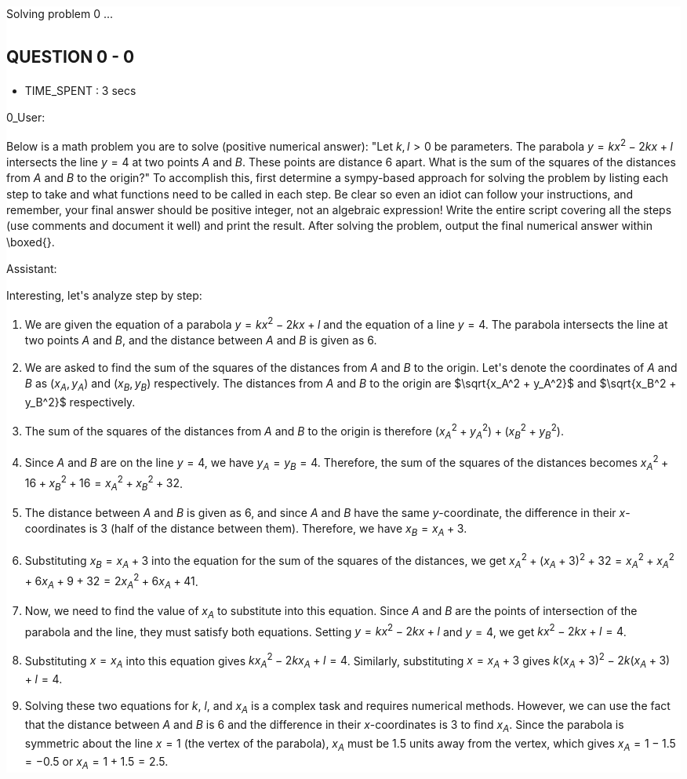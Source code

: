 Solving problem 0 ...



## QUESTION 0 - 0 
- TIME_SPENT : 3 secs

0_User:

Below is a math problem you are to solve (positive numerical answer):
"Let $k, l > 0$ be parameters. The parabola $y = kx^2 - 2kx + l$ intersects the line $y = 4$ at two points $A$ and $B$. These points are distance 6 apart. What is the sum of the squares of the distances from $A$ and $B$ to the origin?"
To accomplish this, first determine a sympy-based approach for solving the problem by listing each step to take and what functions need to be called in each step. Be clear so even an idiot can follow your instructions, and remember, your final answer should be positive integer, not an algebraic expression!
Write the entire script covering all the steps (use comments and document it well) and print the result. After solving the problem, output the final numerical answer within \boxed{}.

Assistant: 

Interesting, let's analyze step by step:



1. We are given the equation of a parabola $y = kx^2 - 2kx + l$ and the equation of a line $y = 4$. The parabola intersects the line at two points $A$ and $B$, and the distance between $A$ and $B$ is given as 6.

2. We are asked to find the sum of the squares of the distances from $A$ and $B$ to the origin. Let's denote the coordinates of $A$ and $B$ as $(x_A, y_A)$ and $(x_B, y_B)$ respectively. The distances from $A$ and $B$ to the origin are $\sqrt{x_A^2 + y_A^2}$ and $\sqrt{x_B^2 + y_B^2}$ respectively.

3. The sum of the squares of the distances from $A$ and $B$ to the origin is therefore $(x_A^2 + y_A^2) + (x_B^2 + y_B^2)$.

4. Since $A$ and $B$ are on the line $y = 4$, we have $y_A = y_B = 4$. Therefore, the sum of the squares of the distances becomes $x_A^2 + 16 + x_B^2 + 16 = x_A^2 + x_B^2 + 32$.

5. The distance between $A$ and $B$ is given as 6, and since $A$ and $B$ have the same $y$-coordinate, the difference in their $x$-coordinates is 3 (half of the distance between them). Therefore, we have $x_B = x_A + 3$.

6. Substituting $x_B = x_A + 3$ into the equation for the sum of the squares of the distances, we get $x_A^2 + (x_A + 3)^2 + 32 = x_A^2 + x_A^2 + 6x_A + 9 + 32 = 2x_A^2 + 6x_A + 41$.

7. Now, we need to find the value of $x_A$ to substitute into this equation. Since $A$ and $B$ are the points of intersection of the parabola and the line, they must satisfy both equations. Setting $y = kx^2 - 2kx + l$ and $y = 4$, we get $kx^2 - 2kx + l = 4$.

8. Substituting $x = x_A$ into this equation gives $k{x_A}^2 - 2k{x_A} + l = 4$. Similarly, substituting $x = x_A + 3$ gives $k{(x_A + 3)}^2 - 2k{(x_A + 3)} + l = 4$.

9. Solving these two equations for $k$, $l$, and $x_A$ is a complex task and requires numerical methods. However, we can use the fact that the distance between $A$ and $B$ is 6 and the difference in their $x$-coordinates is 3 to find $x_A$. Since the parabola is symmetric about the line $x = 1$ (the vertex of the parabola), $x_A$ must be 1.5 units away from the vertex, which gives $x_A = 1 - 1.5 = -0.5$ or $x_A = 1 + 1.5 = 2.5$.
